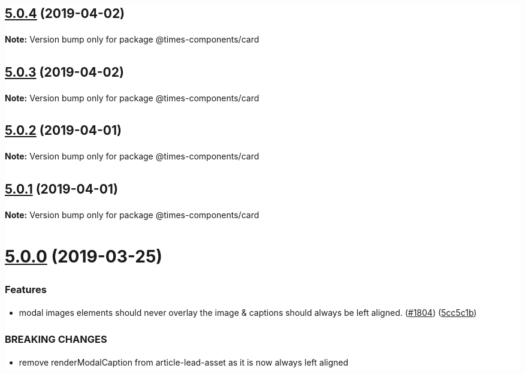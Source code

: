 



## [5.0.4](https://github.com/newsuk/times-components/compare/@times-components/card@5.0.3...@times-components/card@5.0.4) (2019-04-02)

**Note:** Version bump only for package @times-components/card





## [5.0.3](https://github.com/newsuk/times-components/compare/@times-components/card@5.0.2...@times-components/card@5.0.3) (2019-04-02)

**Note:** Version bump only for package @times-components/card





## [5.0.2](https://github.com/newsuk/times-components/compare/@times-components/card@5.0.1...@times-components/card@5.0.2) (2019-04-01)

**Note:** Version bump only for package @times-components/card





## [5.0.1](https://github.com/newsuk/times-components/compare/@times-components/card@5.0.0...@times-components/card@5.0.1) (2019-04-01)

**Note:** Version bump only for package @times-components/card





# [5.0.0](https://github.com/newsuk/times-components/compare/@times-components/card@4.4.46...@times-components/card@5.0.0) (2019-03-25)


### Features

* modal images elements should never overlay the image & captions should always be left aligned.  ([#1804](https://github.com/newsuk/times-components/issues/1804)) ([5cc5c1b](https://github.com/newsuk/times-components/commit/5cc5c1b))


### BREAKING CHANGES

* remove renderModalCaption from article-lead-asset as it is now always left aligned
